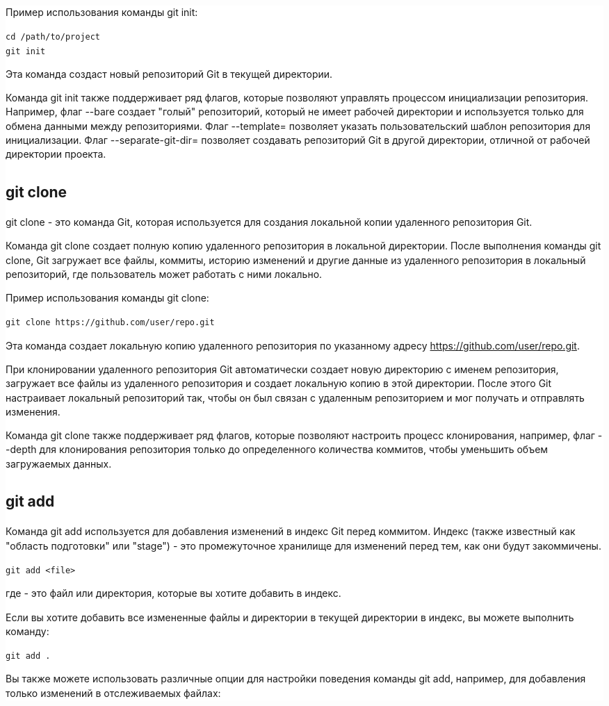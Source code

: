 Пример использования команды git init:

```
cd /path/to/project
git init
```
Эта команда создаст новый репозиторий Git в текущей директории.

Команда git init также поддерживает ряд флагов, которые позволяют управлять процессом инициализации репозитория. Например, флаг --bare создает "голый" репозиторий, который не имеет рабочей директории и используется только для обмена данными между репозиториями. Флаг --template=<template-directory> позволяет указать пользовательский шаблон репозитория для инициализации. Флаг --separate-git-dir=<gitdir> позволяет создавать репозиторий Git в другой директории, отличной от рабочей директории проекта.

## git clone

git clone - это команда Git, которая используется для создания локальной копии удаленного репозитория Git.

Команда git clone создает полную копию удаленного репозитория в локальной директории. После выполнения команды git clone, Git загружает все файлы, коммиты, историю изменений и другие данные из удаленного репозитория в локальный репозиторий, где пользователь может работать с ними локально.

Пример использования команды git clone:
```
git clone https://github.com/user/repo.git
```
Эта команда создает локальную копию удаленного репозитория по указанному адресу https://github.com/user/repo.git.

При клонировании удаленного репозитория Git автоматически создает новую директорию с именем репозитория, загружает все файлы из удаленного репозитория и создает локальную копию в этой директории. После этого Git настраивает локальный репозиторий так, чтобы он был связан с удаленным репозиторием и мог получать и отправлять изменения.

Команда git clone также поддерживает ряд флагов, которые позволяют настроить процесс клонирования, например, флаг --depth для клонирования репозитория только до определенного количества коммитов, чтобы уменьшить объем загружаемых данных.

## git add
Команда git add используется для добавления изменений в индекс Git перед коммитом. Индекс (также известный как "область подготовки" или "stage") - это промежуточное хранилище для изменений перед тем, как они будут закоммичены.
```
git add <file>
```
где <file> - это файл или директория, которые вы хотите добавить в индекс.

Если вы хотите добавить все измененные файлы и директории в текущей директории в индекс, вы можете выполнить команду:

```
git add .
```
Вы также можете использовать различные опции для настройки поведения команды git add, например, для добавления только изменений в отслеживаемых файлах:
